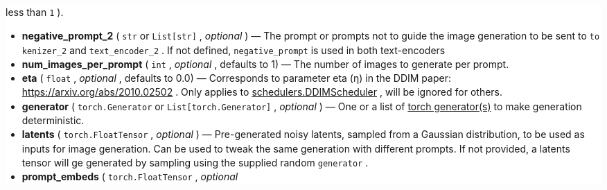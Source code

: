 less than
 `1` 
 ).
* **negative\_prompt\_2** 
 (
 `str` 
 or
 `List[str]` 
 ,
 *optional* 
 ) —
The prompt or prompts not to guide the image generation to be sent to
 `tokenizer_2` 
 and
 `text_encoder_2` 
. If not defined,
 `negative_prompt` 
 is used in both text-encoders
* **num\_images\_per\_prompt** 
 (
 `int` 
 ,
 *optional* 
 , defaults to 1) —
The number of images to generate per prompt.
* **eta** 
 (
 `float` 
 ,
 *optional* 
 , defaults to 0.0) —
Corresponds to parameter eta (η) in the DDIM paper:
 <https://arxiv.org/abs/2010.02502>
. Only applies to
 [schedulers.DDIMScheduler](/docs/diffusers/v0.23.0/en/api/schedulers/ddim#diffusers.DDIMScheduler) 
 , will be ignored for others.
* **generator** 
 (
 `torch.Generator` 
 or
 `List[torch.Generator]` 
 ,
 *optional* 
 ) —
One or a list of
 [torch generator(s)](https://pytorch.org/docs/stable/generated/torch.Generator.html) 
 to make generation deterministic.
* **latents** 
 (
 `torch.FloatTensor` 
 ,
 *optional* 
 ) —
Pre-generated noisy latents, sampled from a Gaussian distribution, to be used as inputs for image
generation. Can be used to tweak the same generation with different prompts. If not provided, a latents
tensor will ge generated by sampling using the supplied random
 `generator` 
.
* **prompt\_embeds** 
 (
 `torch.FloatTensor` 
 ,
 *optional* 